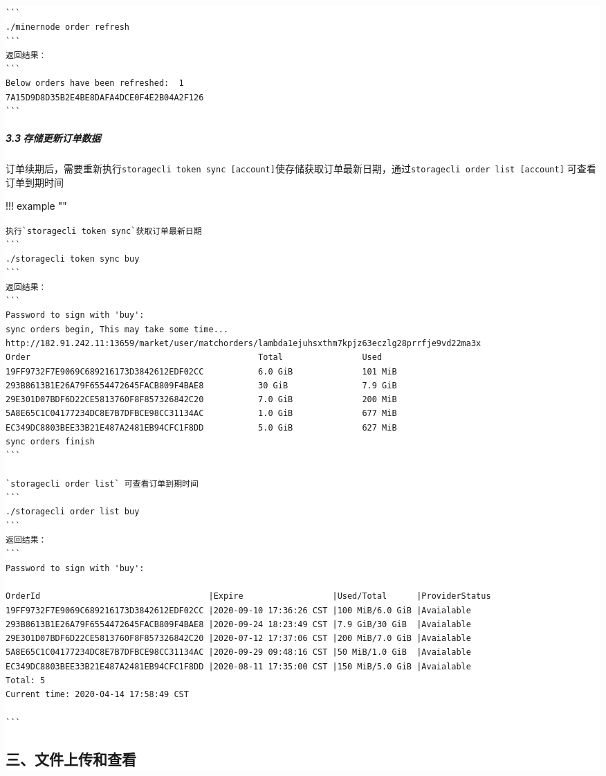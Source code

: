     ```
    ./minernode order refresh
    ```
    返回结果：
    ```
    Below orders have been refreshed:  1
    7A15D9D8D35B2E4BE8DAFA4DCE0F4E2B04A2F126
    ```  

##### 3.3 存储更新订单数据               
   订单续期后，需要重新执行`storagecli token sync [account]`使存储获取订单最新日期，通过`storagecli order list [account]` 可查看订单到期时间
    
!!! example "" 
        
    执行`storagecli token sync`获取订单最新日期
    ```
    ./storagecli token sync buy
    ```
    返回结果：
    ```
    Password to sign with 'buy':
    sync orders begin, This may take some time...
    http://182.91.242.11:13659/market/user/matchorders/lambda1ejuhsxthm7kpjz63eczlg28prrfje9vd22ma3x
    Order                                              Total                Used
    19FF9732F7E9069C689216173D3842612EDF02CC           6.0 GiB              101 MiB
    293B8613B1E26A79F6554472645FACB809F4BAE8           30 GiB               7.9 GiB
    29E301D07BDF6D22CE5813760F8F857326842C20           7.0 GiB              200 MiB
    5A8E65C1C04177234DC8E7B7DFBCE98CC31134AC           1.0 GiB              677 MiB
    EC349DC8803BEE33B21E487A2481EB94CFC1F8DD           5.0 GiB              627 MiB
    sync orders finish
    ```
    
    `storagecli order list` 可查看订单到期时间
    ```
    ./storagecli order list buy
    ```
    返回结果：
    ```
    Password to sign with 'buy':
    
    OrderId                                  |Expire                  |Used/Total      |ProviderStatus
    19FF9732F7E9069C689216173D3842612EDF02CC |2020-09-10 17:36:26 CST |100 MiB/6.0 GiB |Avaialable
    293B8613B1E26A79F6554472645FACB809F4BAE8 |2020-09-24 18:23:49 CST |7.9 GiB/30 GiB  |Avaialable
    29E301D07BDF6D22CE5813760F8F857326842C20 |2020-07-12 17:37:06 CST |200 MiB/7.0 GiB |Avaialable
    5A8E65C1C04177234DC8E7B7DFBCE98CC31134AC |2020-09-29 09:48:16 CST |50 MiB/1.0 GiB  |Avaialable
    EC349DC8803BEE33B21E487A2481EB94CFC1F8DD |2020-08-11 17:35:00 CST |150 MiB/5.0 GiB |Avaialable
    Total: 5
    Current time: 2020-04-14 17:58:49 CST
       
    ```

## 三、文件上传和查看
